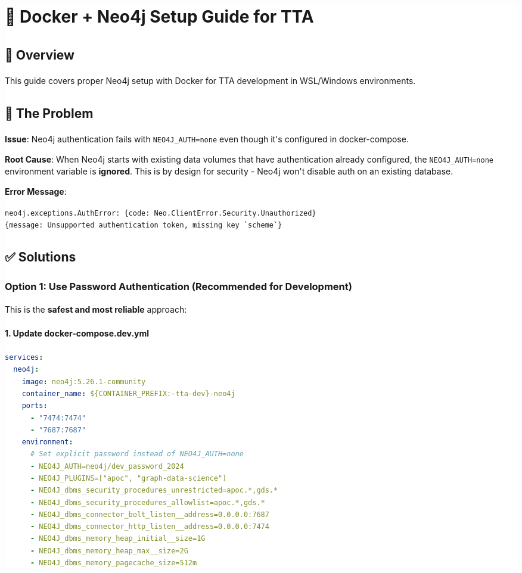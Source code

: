 # 🐳 Docker + Neo4j Setup Guide for TTA

## 🎯 Overview

This guide covers proper Neo4j setup with Docker for TTA development in WSL/Windows environments.

## 🔧 The Problem

**Issue**: Neo4j authentication fails with `NEO4J_AUTH=none` even though it's configured in docker-compose.

**Root Cause**: When Neo4j starts with existing data volumes that have authentication already configured, the `NEO4J_AUTH=none` environment variable is **ignored**. This is by design for security - Neo4j won't disable auth on an existing database.

**Error Message**:
```
neo4j.exceptions.AuthError: {code: Neo.ClientError.Security.Unauthorized}
{message: Unsupported authentication token, missing key `scheme`}
```

## ✅ Solutions

### Option 1: Use Password Authentication (Recommended for Development)

This is the **safest and most reliable** approach:

#### 1. Update docker-compose.dev.yml

```yaml
services:
  neo4j:
    image: neo4j:5.26.1-community
    container_name: ${CONTAINER_PREFIX:-tta-dev}-neo4j
    ports:
      - "7474:7474"
      - "7687:7687"
    environment:
      # Set explicit password instead of NEO4J_AUTH=none
      - NEO4J_AUTH=neo4j/dev_password_2024
      - NEO4J_PLUGINS=["apoc", "graph-data-science"]
      - NEO4J_dbms_security_procedures_unrestricted=apoc.*,gds.*
      - NEO4J_dbms_security_procedures_allowlist=apoc.*,gds.*
      - NEO4J_dbms_connector_bolt_listen__address=0.0.0.0:7687
      - NEO4J_dbms_connector_http_listen__address=0.0.0.0:7474
      - NEO4J_dbms_memory_heap_initial__size=1G
      - NEO4J_dbms_memory_heap_max__size=2G
      - NEO4J_dbms_memory_pagecache_size=512m
```
